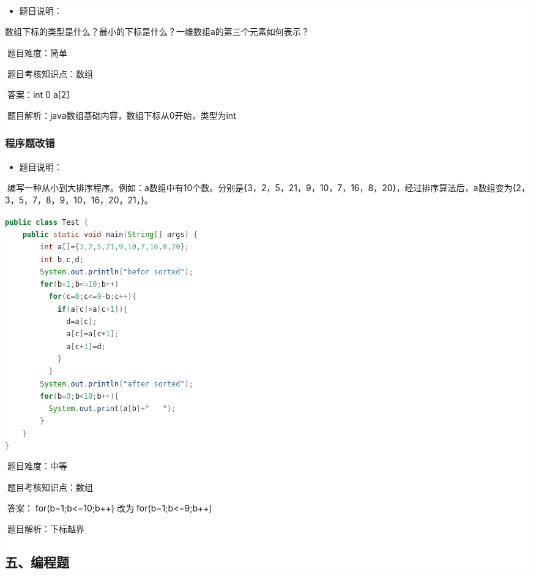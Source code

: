 

- 题目说明：

​      数组下标的类型是什么？最小的下标是什么？一维数组a的第三个元素如何表示？ 

​       题目难度：简单

​       题目考核知识点：数组

​       答案：int    0    a[2]

​       题目解析：java数组基础内容，数组下标从0开始，类型为int





### 程序题改错

- 题目说明：

​     编写一种从小到大排序程序。例如：a数组中有10个数。分别是{3，2，5，21，9，10，7，16，8，20}，经过排序算法后，a数组变为{2，3，5，7，8，9，10，16，20，21，}。  

```java
public class Test {
	public static void main(String[] args) {
		int a[]={3,2,5,21,9,10,7,16,8,20}; 
	    int b,c,d; 
	    System.out.println("befor sorted"); 
	    for(b=1;b<=10;b++) 
	      for(c=0;c<=9-b;c++){ 
	        if(a[c]>a[c+1]){ 
	          d=a[c]; 
	          a[c]=a[c+1]; 
	          a[c+1]=d; 
	        } 
	      } 
	    System.out.println("after sorted"); 
	    for(b=0;b<10;b++){ 
	      System.out.print(a[b]+"	"); 
	    } 
	}
}


```



​       题目难度：中等

​       题目考核知识点：数组

​       答案：  for(b=1;b<=10;b++)  改为  for(b=1;b<=9;b++) 

​       题目解析：下标越界



## 五、编程题
